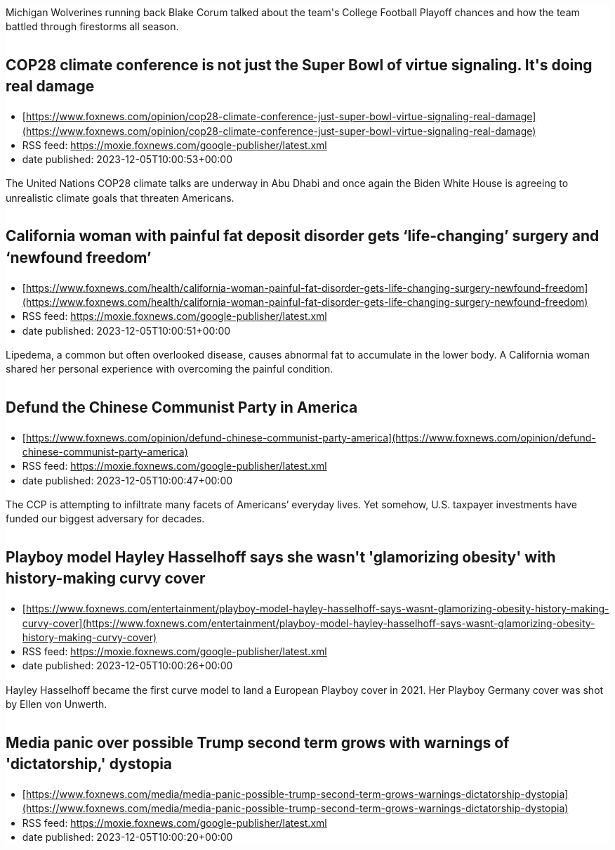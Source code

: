 Michigan Wolverines running back Blake Corum talked about the team&apos;s College Football Playoff chances and how the team battled through firestorms all season.

## COP28 climate conference is not just the Super Bowl of virtue signaling. It's doing real damage
 - [https://www.foxnews.com/opinion/cop28-climate-conference-just-super-bowl-virtue-signaling-real-damage](https://www.foxnews.com/opinion/cop28-climate-conference-just-super-bowl-virtue-signaling-real-damage)
 - RSS feed: https://moxie.foxnews.com/google-publisher/latest.xml
 - date published: 2023-12-05T10:00:53+00:00

The United Nations COP28 climate talks are underway in Abu Dhabi and once again the Biden White House is agreeing to unrealistic climate goals that threaten Americans.

## California woman with painful fat deposit disorder gets ‘life-changing’ surgery and ‘newfound freedom’
 - [https://www.foxnews.com/health/california-woman-painful-fat-disorder-gets-life-changing-surgery-newfound-freedom](https://www.foxnews.com/health/california-woman-painful-fat-disorder-gets-life-changing-surgery-newfound-freedom)
 - RSS feed: https://moxie.foxnews.com/google-publisher/latest.xml
 - date published: 2023-12-05T10:00:51+00:00

Lipedema, a common but often overlooked disease, causes abnormal fat to accumulate in the lower body. A California woman shared her personal experience with overcoming the painful condition.

## Defund the Chinese Communist Party in America
 - [https://www.foxnews.com/opinion/defund-chinese-communist-party-america](https://www.foxnews.com/opinion/defund-chinese-communist-party-america)
 - RSS feed: https://moxie.foxnews.com/google-publisher/latest.xml
 - date published: 2023-12-05T10:00:47+00:00

The CCP is attempting to infiltrate many facets of Americans’ everyday lives. Yet somehow, U.S. taxpayer investments have funded our biggest adversary for decades.

## Playboy model Hayley Hasselhoff says she wasn't 'glamorizing obesity' with history-making curvy cover
 - [https://www.foxnews.com/entertainment/playboy-model-hayley-hasselhoff-says-wasnt-glamorizing-obesity-history-making-curvy-cover](https://www.foxnews.com/entertainment/playboy-model-hayley-hasselhoff-says-wasnt-glamorizing-obesity-history-making-curvy-cover)
 - RSS feed: https://moxie.foxnews.com/google-publisher/latest.xml
 - date published: 2023-12-05T10:00:26+00:00

Hayley Hasselhoff became the first curve model to land a European Playboy cover in 2021. Her Playboy Germany cover was shot by Ellen von Unwerth.

## Media panic over possible Trump second term grows with warnings of 'dictatorship,' dystopia
 - [https://www.foxnews.com/media/media-panic-possible-trump-second-term-grows-warnings-dictatorship-dystopia](https://www.foxnews.com/media/media-panic-possible-trump-second-term-grows-warnings-dictatorship-dystopia)
 - RSS feed: https://moxie.foxnews.com/google-publisher/latest.xml
 - date published: 2023-12-05T10:00:20+00:00
